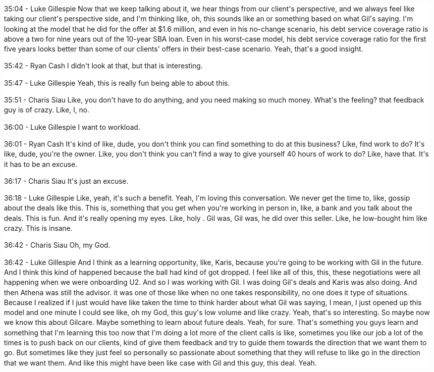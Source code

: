 35:04 - Luke Gillespie
  Now that we keep talking about it, we hear things from our client's perspective, and we always feel like taking our client's perspective side, and I'm thinking like, oh, this sounds like an  or something based on what Gil's saying.  I'm looking at the model that he did for the offer at $1.6 million, and even in his no-change scenario, his debt service coverage ratio is above a two for nine years out of the 10-year SBA loan.  Even in his worst-case model, his debt service coverage ratio for the first five years looks better than some of our clients' offers in their best-case scenario.  Yeah, that's a good insight.

35:42 - Ryan Cash
  I didn't look at that, but that is interesting.

35:47 - Luke Gillespie
  Yeah, this is really fun being able to about this.

35:51 - Charis Siau
  Like, you don't have to do anything, and you need making so much money. What's the feeling? that feedback guy is of crazy.  Like, I, no.

36:00 - Luke Gillespie
  I want to workload.

36:01 - Ryan Cash
  It's kind of like, dude, you don't think you can find something to do at this business? Like, find work to do?  It's like, dude, you're the owner. Like, you don't think you can't find a way to give yourself 40 hours of work to do?  Like, have that. It's it has to be an excuse.

36:17 - Charis Siau
  It's just an excuse.

36:18 - Luke Gillespie
  Like, yeah, it's such a benefit. Yeah, I'm loving this conversation. We never get the time to, like, gossip about the deals like this.  This is, something that you get when you're working in person in, like, a bank and you talk about the deals.  This is fun. And it's really opening my eyes. Like, holy . Gil was, Gil was, he did  over this seller.  Like, he low-bought him like crazy. This is insane.

36:42 - Charis Siau
  Oh, my God.

36:42 - Luke Gillespie
  And I think as a learning opportunity, like, Karis, because you're going to be working with Gil in the future.  And I think this kind of happened because the ball had kind of got dropped. I feel like all of this, this, these negotiations were all happening when we were onboarding U2.  And so I was working with Gil. I was doing Gil's deals and Karis was also doing. And then Athena was still the advisor.  it was one of those like when no one takes responsibility, no one does it type of situations. Because I realized if I just would have like taken the time to think harder about what Gil was saying, I mean, I just opened up this model and one minute I could see like, oh my God, this guy's low volume and like crazy.  Yeah, that's so interesting. So maybe now we know this about Gilcare. Maybe something to learn about future deals. Yeah, for sure.  That's something you guys learn and something that I'm learning this too now that I'm doing a lot more of the client calls is like, sometimes you like our job a lot of the times is to push back on our clients, kind of give them feedback and try to guide them towards the direction that we want them to go.  But sometimes like they just feel so personally so passionate about something that they will refuse to like go in the direction that we want them.  And like this might have been like case with Gil and this guy, this deal. Yeah.
